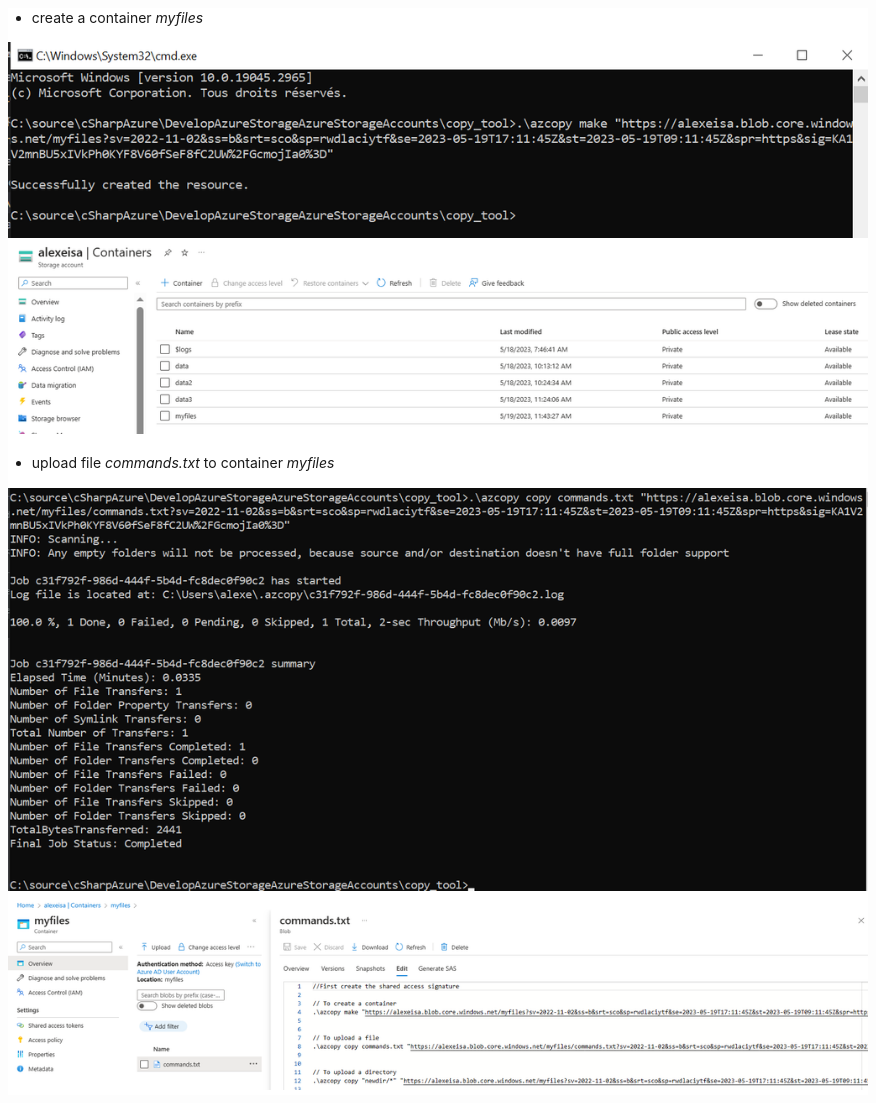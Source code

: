 - create a container *myfiles*
<img src="/pictures/copy_tool1.png" title="Az Copy tool"  width="900">
<img src="/pictures/copy_tool2.png" title="Az Copy tool"  width="900">

- upload file *commands.txt* to container *myfiles*
<img src="/pictures/copy_tool3.png" title="Az Copy tool"  width="900">
<img src="/pictures/copy_tool4.png" title="Az Copy tool"  width="900">
